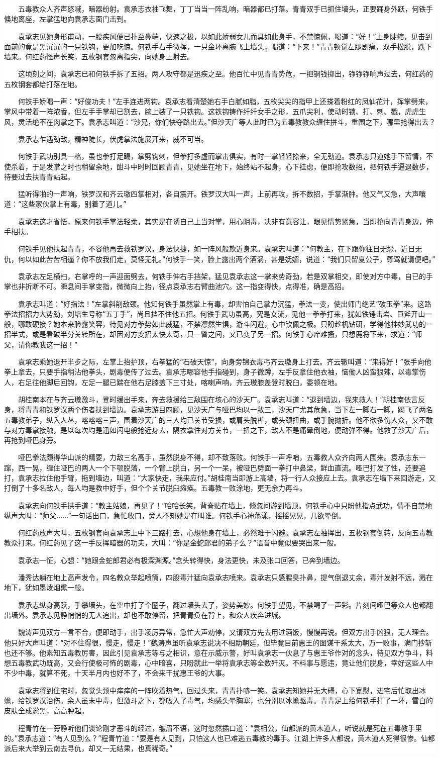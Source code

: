 　　五毒教众人齐声怒喊，暗器纷射。袁承志衣袖飞舞，丁丁当当一阵乱响，暗器都已打落。青青双手已抓住墙头，正要踊身外跃，何铁手倏地离座，左掌猛地向袁承志面门击到。

　　袁承志见她身形甫动，一股疾风便已扑至鼻端，快速之极，以如此娇弱女儿而具如此身手，不禁惊佩，喝道：“好！”上身陡缩，见击到面前的竟是黑沉沉的一只铁钩，更加吃惊。何铁手右手微挥，一只金环离腕飞上墙头，喝道：“下来！”青青顿觉左腿剧痛，双手松脱，跌下墙来。何红药怪声长笑，五枚钢套忽离指尖，向她身上射去。

　　这顷刻之间，袁承志已和何铁手拆了五招。两人攻守都是迅疾之至。他百忙中见青青势危，一把铜钱掷出，铮铮铮响声过去，何红药的五枚钢套都给打落在地。

　　何铁手娇喝一声：“好俊功夫！”左手连进两钩。袁承志看清楚她右手白腻如脂，五枚尖尖的指甲上还搽着粉红的凤仙花汁，挥掌劈来，掌风中带着一阵浓香，但左手手掌却已割去，腕上装了一只铁钩。这铁钩铸作纤纤女手之形，五爪尖利，使动时锁、打、刺、戳，虎虎生风，灵活绝不在肉掌之下。袁承志叫道：“沙兄，你们快夺路出去。”但沙天广等人此时已为五毒教教众缠住拼斗，重围之下，哪里抢得出去？

　　袁承志乍遇劲敌，精神陡长，伏虎掌法施展开来，威不可当。

　　何铁手武功别具一格，虽也拳打足踢，掌劈钩刺，但拳打多虚而掌击俱实，有时一掌轻轻捺来，全无劲道。袁承志只道她手下留情，不使杀着，于是发掌之时也稍留余地，酣斗中时时回顾青青，见她坐在地下，始终站不起身，心下挂虑，便即抢攻数招，把何铁手逼退数步，待要过去扶青青站起。

　　猛听得啪的一声响，铁罗汉和齐云璈四掌相对，各自震开。铁罗汉大叫一声，上前再攻，拆不数招，手掌渐肿。他又气又急，大声嚷道：“这些家伙掌上有毒，别着了道儿。”

　　袁承志这才省悟，原来何铁手掌法轻柔，其实是在诱自己上当对掌，用心阴毒，决非有意容让，眼见情势紧急，当即抢向青青身边，伸手相扶。

　　何铁手见他扶起青青，不容他再去救铁罗汉，身法快捷，如一阵风般欺近身来。袁承志叫道：“何教主，在下跟你往日无怨，近日无仇，何以如此苦苦相逼？你不放我们走，莫怪无礼。”何铁手一笑，脸上露出两个酒涡，甚是妩媚，说道：“我们只留夏公子，尊驾就请便吧。”

　　袁承志左足横扫，右掌呼的一声迎面劈去，何铁手伸右手挡架，猛见袁承志这一掌来势奇劲，若是双掌相交，即使对方中毒，自已的手掌也非折断不可。瞬息间手掌变指，微微向上抬，径点袁承志右臂曲池穴。这一指变得快，点得准，确是高招。

　　袁承志叫道：“好指法！”左掌斜削敌颈。他知何铁手虽然掌上有毒，却害怕自己掌力沉猛，拳法一变，使出师门绝艺“破玉拳”来。这路拳法招招力大势劲，刘培生号称“五丁手”，尚且挡不住他五招。何铁手武功虽高，究是女流，见他一拳拳打来，犹如铁锤击岩、巨斧开山一般，哪敢硬接？她本来脸露笑容，待见对方拳势如此威猛，不禁凛然生惧，游斗闪避，心中钦佩之极。只盼趁机钻研，学得他神妙武功的一招半式，或是看破半分关转所在，却因对方变招太快太奇，只一瞥之间，又已变了另一招。何铁手心痒难搔，只想鹿将下来，求道：“师父，请你教我这一招！”

　　袁承志乘她退开半步之际，左掌上抬护顶，右拳猛的“石破天惊”，向身旁锦衣毒丐齐云璈身上打去。齐云辙叫道：“来得好！”张手向他拳上拿去，只要手指稍沾他拳头，剧毒便传了过去。袁承志哪容他手指碰到，身子微蹲，左手反拿住他衣袖，恼働人凶蛮狠辣，以毒掌伤人，右足往他脚后回钩，左足一腿已踹在他右足膝盖下三寸处，喀喇声响，齐云璈膝盖登时脱臼，委顿在地。

　　胡桂南本在与齐云璈激斗，登时缓出手来，奔去救援给三敌围在垓心的沙天广。袁承志叫道：“退到墙边，我来救人！”胡桂南依言反身，将青青和铁罗汉两个伤者扶到墙边。袁承志游目四顾，见沙天广与哑巴均以一敌三，沙天广尤其危急，当下左一脚右一脚，踢飞了两名五毒教弟子，纵入人丛，喀喀喀三声，围着沙天广的三人均已关节受损，或肩头脱榫，或头颈扭曲，或手腕拗折。他不欲多伤人众，又不敢与对方毒掌接触，是以每次均是迅如闪电般抢近身去，隔衣拿住对方关节，一扭之下，敌人不是痛晕倒地，便动弹不得。他救了沙天广后，再抢到哑巴身旁。

　　哑巴拳法颇得华山派的精要，力敌三名高手，虽然脱身不得，却不致落败。何铁手一声呼哨，五毒教人众齐向两人围来。袁承志东一蹿，西一晃，缠住哑巴的两人一个下颚脱落，一个臂上脱白，另一个一呆，被哑巴劈面一拳打中鼻梁，鲜血直流。哑巴打发了性，还要追打，袁承志拉住他手臂，拖到墙边，叫道：“大家快走，我来应付。”胡桂南当即游上高墙，将一行人众接应上去。袁承志在墙下来回游走，又打倒了十多名敌人，每人均是教中好手，但个个关节脱臼瘫痪。五毒教一败涂地，更无余力再斗。

　　袁承志向何铁手拱手道：“教主姑娘，再见了！”哈哈长笑，背脊贴在墙上，倏忽间游到墙顶。何铁手心中只盼他指点武功，情不自禁地纵声大叫：“师父……”一句话出口，急忙收口，旁人不知她是在叫谁。何铁手心神荡漾，摇摇晃晃，几欲晕倒。

　　何红药放声大叫，五枚钢套向袁承志上中下三路打去，心想他身在墙上，必然难于闪避。袁承志左袖挥出，五枚钢套倒转，反向五毒教教众打来。何红药见了这一手反挥暗器的功夫，大叫：“你是金蛇郎君的弟子么？”语音中竟似要哭出来一般。

　　袁承志一怔，心想：“她跟金蛇郎君必有极深渊源。”念头转得快，身法更快，未及张口回答，已奔到墙边。

　　潘秀达躺在地上高声发令，四名教众举起喷筒，四股毒汁猛向袁承志喷来。袁承志只感腥臭扑鼻，提气倒退丈余，毒汁发射不远，溅在地下，犹如墨泼烟熏一般。

　　袁承志纵身高跃，手攀墙头，在空中打了个圈子，翻过墙头去了，姿势美妙。何铁手望见，不禁喝了一声彩。片刻间哑巴等众人也都翻出墙外。袁承志见静悄悄的无人追出，却也不敢停留，把青青负在背上，和众人疾奔进城。

　　魏涛声见双方一言不合，便即动手，出手凌厉异常，急忙大声劝停，又请双方先去用过酒饭，慢慢再说。但双方出手凶狠，无人理会。他只好大声叫道：“对不住得很，慢走，慢走！”魏涛声虽听袁承志说决不相助朝廷，但毕竟目前惠王的图谋干系太大，万一败事，满门抄斩也还不够。他素知五毒教厉害，因此引见袁承志等与之相识，意在示威示警，好叫袁承志一伙息了与惠王爷作对的念头，待见双方争斗，料想五毒教武功既高，又会行使极可怖的剧毒，心中暗喜，只盼就此一举将袁承志等全数歼灭。不料事与愿违，竟让他们脱身，幸好这些人中不少中毒，就算不死，十天半月内也好不了，不会来干扰惠王爷的大事。

　　袁承志将到住宅时，忽觉头颈中痒痒的一阵吹着热气，回过头来，青青扑哧一笑。袁承志知她并无大碍，心下宽慰，进宅后忙取出冰蟾，给铁罗汉治伤。余人虽未中毒，但激斗之下，都吸入了毒气，均感头晕胸塞，也分别以冰蟾驱毒。青青足上给何铁手打了一环，雪白的皮肤全成淤黑，高高肿起。

　　程青竹在一旁静听他们谈论刚才恶斗的经过，皱眉不语，这时忽然插口道：“袁相公，仙都派的黄木道人，听说就是死在五毒教手里的。”袁承志道：“有人见到么？”程青竹道：“要是有人见到，只怕这人也已难逃五毒教的毒手。江湖上许多人都说，黄木道人死得很惨。仙都派后来大举到云南去寻仇，却又一无结果，也真稀奇。”
